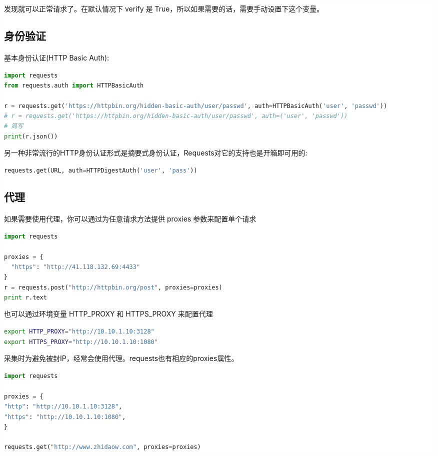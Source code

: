 发现就可以正常请求了。在默认情况下 verify 是 True，所以如果需要的话，需要手动设置下这个变量。

## 身份验证

基本身份认证(HTTP Basic Auth):

```python
import requests
from requests.auth import HTTPBasicAuth
 
r = requests.get('https://httpbin.org/hidden-basic-auth/user/passwd', auth=HTTPBasicAuth('user', 'passwd'))
# r = requests.get('https://httpbin.org/hidden-basic-auth/user/passwd', auth=('user', 'passwd'))
# 简写
print(r.json())
```

另一种非常流行的HTTP身份认证形式是摘要式身份认证，Requests对它的支持也是开箱即可用的:

```python
requests.get(URL, auth=HTTPDigestAuth('user', 'pass'))
```

## 代理

如果需要使用代理，你可以通过为任意请求方法提供 proxies 参数来配置单个请求

```python
import requests

proxies = {
  "https": "http://41.118.132.69:4433"
}
r = requests.post("http://httpbin.org/post", proxies=proxies)
print r.text
```

也可以通过环境变量 HTTP_PROXY 和 HTTPS_PROXY 来配置代理

```bash
export HTTP_PROXY="http://10.10.1.10:3128"
export HTTPS_PROXY="http://10.10.1.10:1080"
```

采集时为避免被封IP，经常会使用代理。requests也有相应的proxies属性。

```python
import requests

proxies = {
"http": "http://10.10.1.10:3128",
"https": "http://10.10.1.10:1080",
}

requests.get("http://www.zhidaow.com", proxies=proxies)
```

